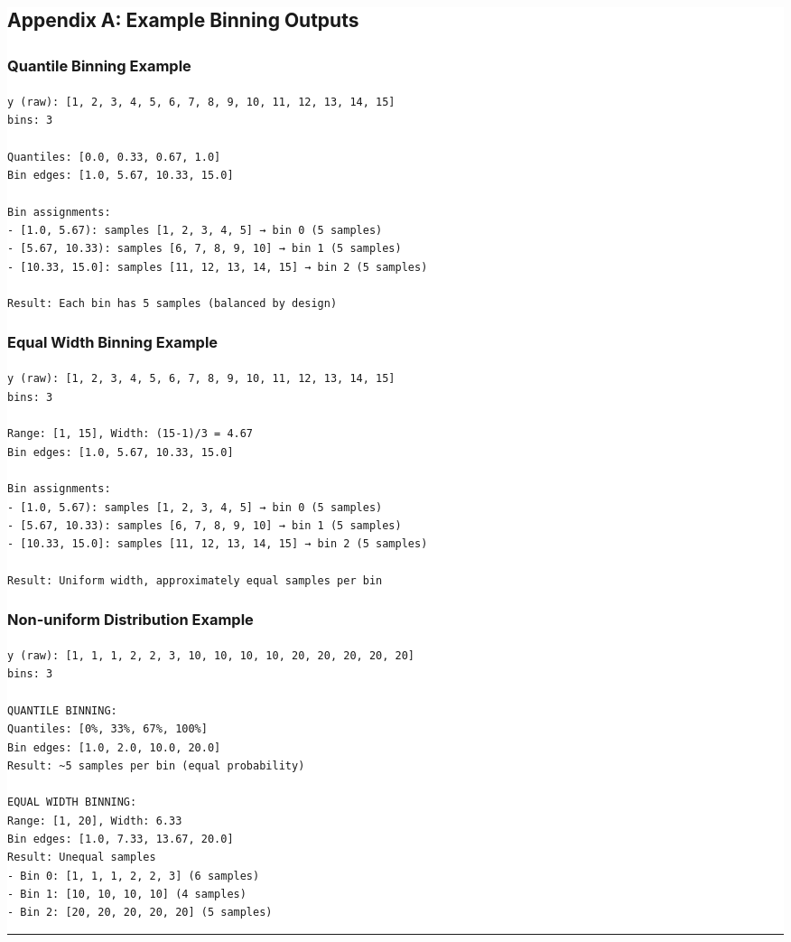 
## Appendix A: Example Binning Outputs

### Quantile Binning Example

```
y (raw): [1, 2, 3, 4, 5, 6, 7, 8, 9, 10, 11, 12, 13, 14, 15]
bins: 3

Quantiles: [0.0, 0.33, 0.67, 1.0]
Bin edges: [1.0, 5.67, 10.33, 15.0]

Bin assignments:
- [1.0, 5.67): samples [1, 2, 3, 4, 5] → bin 0 (5 samples)
- [5.67, 10.33): samples [6, 7, 8, 9, 10] → bin 1 (5 samples)
- [10.33, 15.0]: samples [11, 12, 13, 14, 15] → bin 2 (5 samples)

Result: Each bin has 5 samples (balanced by design)
```

### Equal Width Binning Example

```
y (raw): [1, 2, 3, 4, 5, 6, 7, 8, 9, 10, 11, 12, 13, 14, 15]
bins: 3

Range: [1, 15], Width: (15-1)/3 = 4.67
Bin edges: [1.0, 5.67, 10.33, 15.0]

Bin assignments:
- [1.0, 5.67): samples [1, 2, 3, 4, 5] → bin 0 (5 samples)
- [5.67, 10.33): samples [6, 7, 8, 9, 10] → bin 1 (5 samples)
- [10.33, 15.0]: samples [11, 12, 13, 14, 15] → bin 2 (5 samples)

Result: Uniform width, approximately equal samples per bin
```

### Non-uniform Distribution Example

```
y (raw): [1, 1, 1, 2, 2, 3, 10, 10, 10, 10, 20, 20, 20, 20, 20]
bins: 3

QUANTILE BINNING:
Quantiles: [0%, 33%, 67%, 100%]
Bin edges: [1.0, 2.0, 10.0, 20.0]
Result: ~5 samples per bin (equal probability)

EQUAL WIDTH BINNING:
Range: [1, 20], Width: 6.33
Bin edges: [1.0, 7.33, 13.67, 20.0]
Result: Unequal samples
- Bin 0: [1, 1, 1, 2, 2, 3] (6 samples)
- Bin 1: [10, 10, 10, 10] (4 samples)
- Bin 2: [20, 20, 20, 20, 20] (5 samples)
```

---